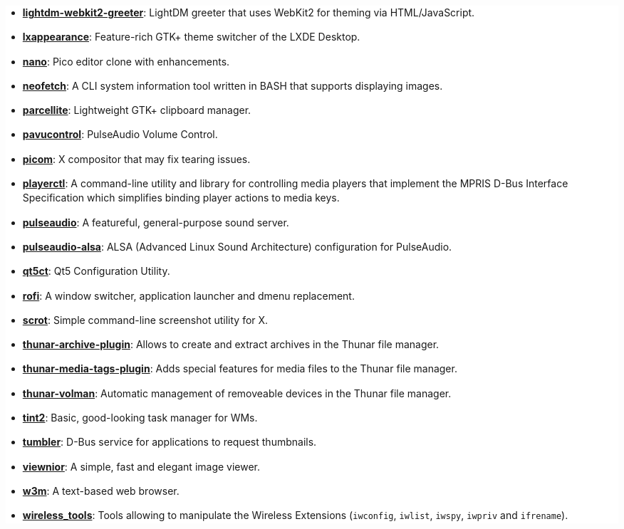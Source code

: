 * **[lightdm-webkit2-greeter](https://archlinux.org/packages/community/x86_64/lightdm-webkit2-greeter/)**: LightDM greeter that uses WebKit2 for theming via HTML/JavaScript.

* **[lxappearance](https://archlinux.org/packages/community/x86_64/lxappearance/)**: Feature-rich GTK+ theme switcher of the LXDE Desktop.

* **[nano](https://archlinux.org/packages/core/x86_64/nano/)**: Pico editor clone with enhancements.

* **[neofetch](https://archlinux.org/packages/community/any/neofetch/)**: A CLI system information tool written in BASH that supports displaying images.

* **[parcellite](https://archlinux.org/packages/community/x86_64/parcellite/)**: Lightweight GTK+ clipboard manager.

* **[pavucontrol](https://archlinux.org/packages/extra/x86_64/pavucontrol/)**: PulseAudio Volume Control.

* **[picom](https://archlinux.org/packages/community/x86_64/picom/)**: X compositor that may fix tearing issues.

* **[playerctl](https://archlinux.org/packages/community/x86_64/playerctl/)**: A command-line utility and library for controlling media players that implement the MPRIS D-Bus Interface Specification which simplifies binding player actions to media keys.

* **[pulseaudio](https://archlinux.org/packages/extra/x86_64/pulseaudio/)**: A featureful, general-purpose sound server.

* **[pulseaudio-alsa](https://archlinux.org/packages/extra/x86_64/pulseaudio-alsa/)**: ALSA (Advanced Linux Sound Architecture) configuration for PulseAudio.

* **[qt5ct](https://archlinux.org/packages/community/x86_64/qt5ct/)**: Qt5 Configuration Utility.

* **[rofi](https://archlinux.org/packages/community/x86_64/rofi/)**: A window switcher, application launcher and dmenu replacement.

* **[scrot](https://archlinux.org/packages/community/x86_64/scrot/)**: Simple command-line screenshot utility for X.

* **[thunar-archive-plugin](https://archlinux.org/packages/extra/x86_64/thunar-archive-plugin/)**: Allows to create and extract archives in the Thunar file manager.

* **[thunar-media-tags-plugin](https://archlinux.org/packages/extra/x86_64/thunar-media-tags-plugin/)**: Adds special features for media files to the Thunar file manager.

* **[thunar-volman](https://archlinux.org/packages/extra/x86_64/thunar-volman/)**: Automatic management of removeable devices in the Thunar file manager.

* **[tint2](https://archlinux.org/packages/community/x86_64/tint2/)**: Basic, good-looking task manager for WMs.

* **[tumbler](https://archlinux.org/packages/extra/x86_64/tumbler/)**: D-Bus service for applications to request thumbnails.

* **[viewnior](https://archlinux.org/packages/community/x86_64/viewnior/)**: A simple, fast and elegant image viewer.

* **[w3m](https://archlinux.org/packages/extra/x86_64/w3m/)**: A text-based web browser.

* **[wireless_tools](https://archlinux.org/packages/extra/x86_64/wireless_tools/)**: Tools allowing to manipulate the Wireless Extensions (`iwconfig`, `iwlist`, `iwspy`, `iwpriv` and `ifrename`).
